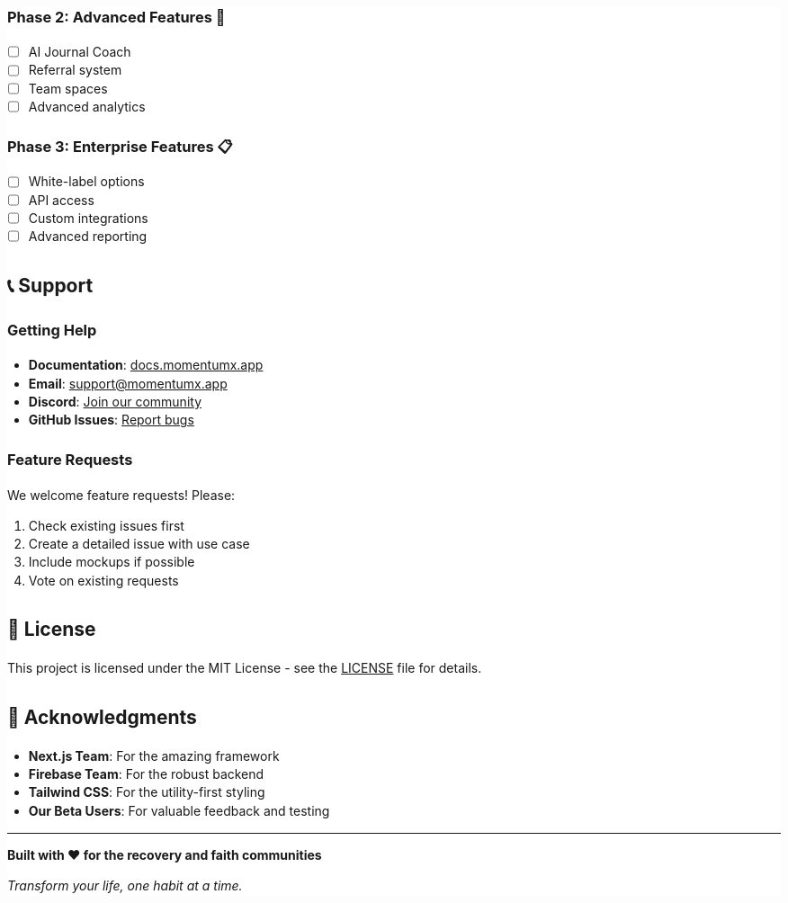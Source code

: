### Phase 2: Advanced Features 🚧
- [ ] AI Journal Coach
- [ ] Referral system
- [ ] Team spaces
- [ ] Advanced analytics

### Phase 3: Enterprise Features 📋
- [ ] White-label options
- [ ] API access
- [ ] Custom integrations
- [ ] Advanced reporting

## 📞 Support

### Getting Help

- **Documentation**: [docs.momentumx.app](https://docs.momentumx.app)
- **Email**: support@momentumx.app
- **Discord**: [Join our community](https://discord.gg/momentumx)
- **GitHub Issues**: [Report bugs](https://github.com/yourusername/momentumx-dashboard/issues)

### Feature Requests

We welcome feature requests! Please:

1. Check existing issues first
2. Create a detailed issue with use case
3. Include mockups if possible
4. Vote on existing requests

## 📄 License

This project is licensed under the MIT License - see the [LICENSE](LICENSE) file for details.

## 🙏 Acknowledgments

- **Next.js Team**: For the amazing framework
- **Firebase Team**: For the robust backend
- **Tailwind CSS**: For the utility-first styling
- **Our Beta Users**: For valuable feedback and testing

---

**Built with ❤️ for the recovery and faith communities**

*Transform your life, one habit at a time.* 